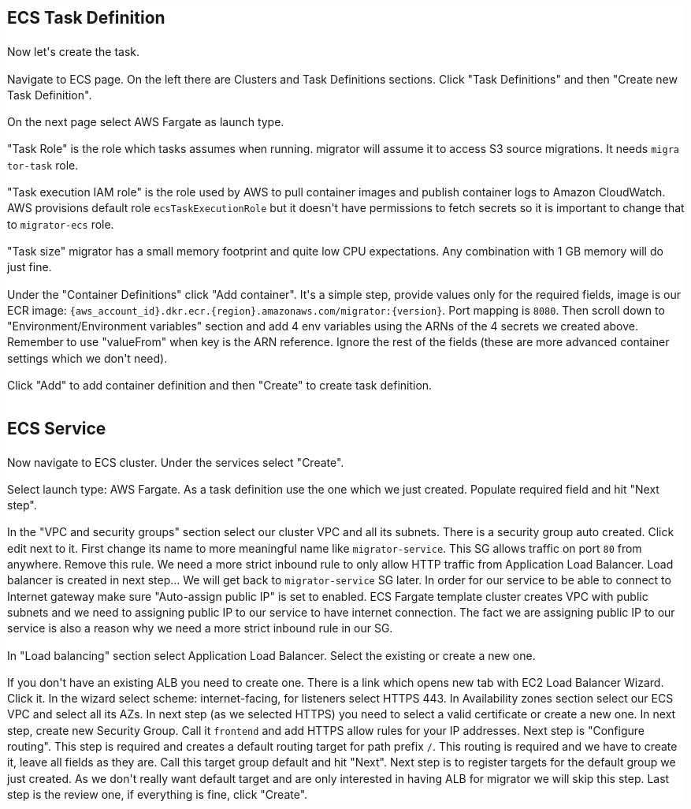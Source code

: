 ## ECS Task Definition

Now let's create the task.

Navigate to ECS page. On the left there are Clusters and Task Definitions sections. Click "Task Definitions" and then "Create new Task Definition".

On the next page select AWS Fargate as launch type.

"Task Role" is the role which tasks assumes when running. migrator will assume it to access S3 source migrations. It needs `migrator-task` role.

"Task execution IAM role" is the role used by AWS to pull container images and publish container logs to Amazon CloudWatch. AWS provisions default role `ecsTaskExecutionRole` but it doesn't have permissions to fetch secrets so it is important to change that to `migrator-ecs` role.

"Task size" migrator has a small memory footprint and quite low CPU expectations. Any combination with 1 GB memory will do just fine.

Under the "Container Definitions" click "Add container". It's a simple step, provide values only for the required fields, image is our ECR image: `{aws_account_id}.dkr.ecr.{region}.amazonaws.com/migrator:{version}`. Port mapping is `8080`. Then scroll down to "Environment/Environment variables" section and add 4 env variables using the ARNs of the 4 secrets we created above. Remember to use "valueFrom" when key is the ARN reference. Ignore the rest of the fields (these are more advanced container settings which we don't need).

Click "Add" to add container definition and then "Create" to create task definition.

## ECS Service

Now navigate to ECS cluster. Under the services select "Create".

Select launch type: AWS Fargate. As a task definition use the one which we just created. Populate required field and hit "Next step".

In the "VPC and security groups" section select our cluster VPC and all its subnets. There is a security group auto created. Click edit next to it. First change its name to more meaningful name like `migrator-service`. This SG allows traffic on port `80` from anywhere. Remove this rule. We need a more strict inbound rule to only allow HTTP traffic from Application Load Balancer. Load balancer is created in next step... We will get back to `migrator-service` SG later.
In order for our service to be able to connect to Internet gateway make sure "Auto-assign public IP" is set to enabled. ECS Fargate template cluster creates VPC with public subnets and we need to assigning public IP to our service to have internet connection. The fact we are assigning public IP to our service is also a reason why we need a more strict inbound rule in our SG.

In "Load balancing" section select Application Load Balancer. Select the existing or create a new one.

If you don't have an existing ALB you need to create one. There is a link which opens new tab with EC2 Load Balancer Wizard. Click it. In the wizard select scheme: internet-facing, for listeners select HTTPS 443. In Availability zones section select our ECS VPC and select all its AZs.
In next step (as we selected HTTPS) you need to select a valid certificate or create a new one.
In next step, create new Security Group. Call it `frontend` and add HTTPS allow rules for your IP addresses.
Next step is "Configure routing". This step is required and creates a default routing target for path prefix `/`. This routing is required and we have to create it, leave all fields as they are. Call this target group default and hit "Next". Next step is to register targets for the default group we just created. As we don't really want default target and are only interested in having ALB for migrator we will skip this step. Last step is the review one, if everything is fine, click "Create".
